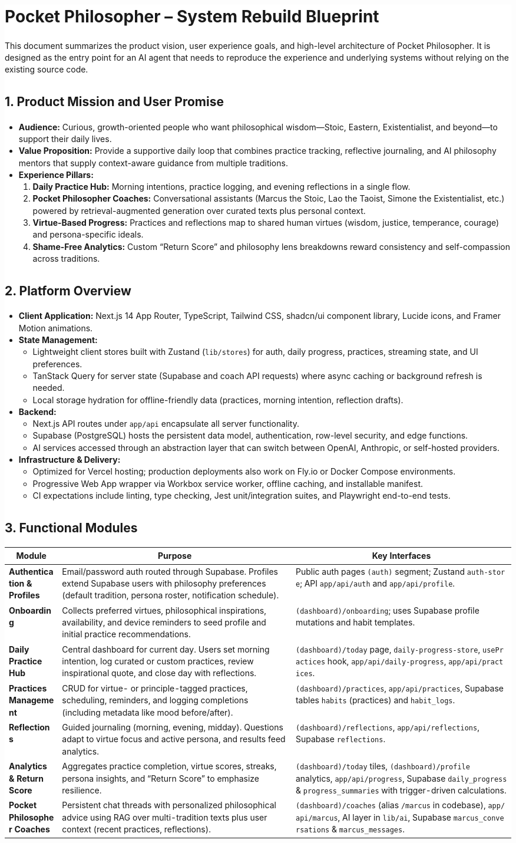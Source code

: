 # Pocket Philosopher – System Rebuild Blueprint

This document summarizes the product vision, user experience goals, and high-level architecture of Pocket Philosopher. It is designed as the entry point for an AI agent that needs to reproduce the experience and underlying systems without relying on the existing source code.

## 1. Product Mission and User Promise
- **Audience:** Curious, growth-oriented people who want philosophical wisdom—Stoic, Eastern, Existentialist, and beyond—to support their daily lives.
- **Value Proposition:** Provide a supportive daily loop that combines practice tracking, reflective journaling, and AI philosophy mentors that supply context-aware guidance from multiple traditions.
- **Experience Pillars:**
  1. **Daily Practice Hub:** Morning intentions, practice logging, and evening reflections in a single flow.
  2. **Pocket Philosopher Coaches:** Conversational assistants (Marcus the Stoic, Lao the Taoist, Simone the Existentialist, etc.) powered by retrieval-augmented generation over curated texts plus personal context.
  3. **Virtue-Based Progress:** Practices and reflections map to shared human virtues (wisdom, justice, temperance, courage) and persona-specific ideals.
  4. **Shame-Free Analytics:** Custom “Return Score” and philosophy lens breakdowns reward consistency and self-compassion across traditions.

## 2. Platform Overview
- **Client Application:** Next.js 14 App Router, TypeScript, Tailwind CSS, shadcn/ui component library, Lucide icons, and Framer Motion animations.
- **State Management:**
  - Lightweight client stores built with Zustand (`lib/stores`) for auth, daily progress, practices, streaming state, and UI preferences.
  - TanStack Query for server state (Supabase and coach API requests) where async caching or background refresh is needed.
  - Local storage hydration for offline-friendly data (practices, morning intention, reflection drafts).
- **Backend:**
  - Next.js API routes under `app/api` encapsulate all server functionality.
  - Supabase (PostgreSQL) hosts the persistent data model, authentication, row-level security, and edge functions.
  - AI services accessed through an abstraction layer that can switch between OpenAI, Anthropic, or self-hosted providers.
- **Infrastructure & Delivery:**
  - Optimized for Vercel hosting; production deployments also work on Fly.io or Docker Compose environments.
  - Progressive Web App wrapper via Workbox service worker, offline caching, and installable manifest.
  - CI expectations include linting, type checking, Jest unit/integration suites, and Playwright end-to-end tests.

## 3. Functional Modules
| Module | Purpose | Key Interfaces |
| --- | --- | --- |
| **Authentication & Profiles** | Email/password auth routed through Supabase. Profiles extend Supabase users with philosophy preferences (default tradition, persona roster, notification schedule). | Public auth pages `(auth)` segment; Zustand `auth-store`; API `app/api/auth` and `app/api/profile`. |
| **Onboarding** | Collects preferred virtues, philosophical inspirations, availability, and device reminders to seed profile and initial practice recommendations. | `(dashboard)/onboarding`; uses Supabase profile mutations and habit templates. |
| **Daily Practice Hub** | Central dashboard for current day. Users set morning intention, log curated or custom practices, review inspirational quote, and close day with reflections. | `(dashboard)/today` page, `daily-progress-store`, `usePractices` hook, `app/api/daily-progress`, `app/api/practices`. |
| **Practices Management** | CRUD for virtue- or principle-tagged practices, scheduling, reminders, and logging completions (including metadata like mood before/after). | `(dashboard)/practices`, `app/api/practices`, Supabase tables `habits` (practices) and `habit_logs`. |
| **Reflections** | Guided journaling (morning, evening, midday). Questions adapt to virtue focus and active persona, and results feed analytics. | `(dashboard)/reflections`, `app/api/reflections`, Supabase `reflections`. |
| **Analytics & Return Score** | Aggregates practice completion, virtue scores, streaks, persona insights, and “Return Score” to emphasize resilience. | `(dashboard)/today` tiles, `(dashboard)/profile` analytics, `app/api/progress`, Supabase `daily_progress` & `progress_summaries` with trigger-driven calculations. |
| **Pocket Philosopher Coaches** | Persistent chat threads with personalized philosophical advice using RAG over multi-tradition texts plus user context (recent practices, reflections). | `(dashboard)/coaches` (alias `/marcus` in codebase), `app/api/marcus`, AI layer in `lib/ai`, Supabase `marcus_conversations` & `marcus_messages`. |